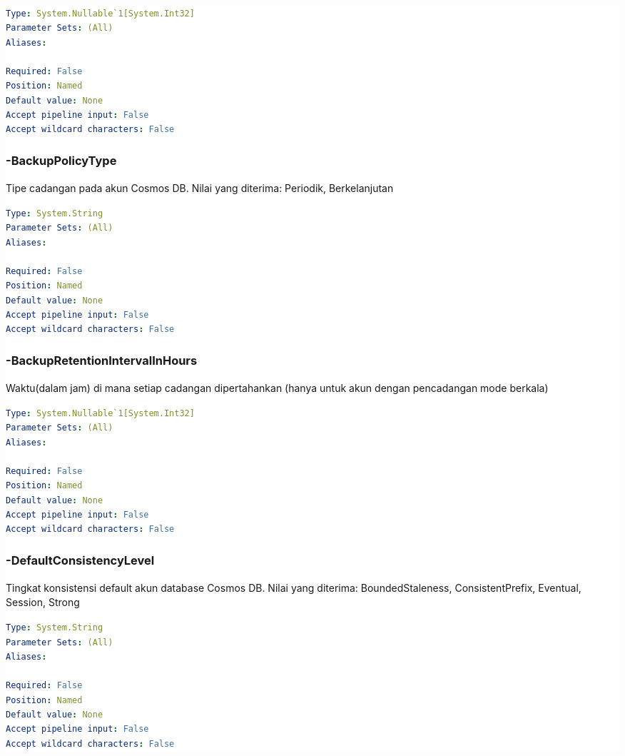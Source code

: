 ```yaml
Type: System.Nullable`1[System.Int32]
Parameter Sets: (All)
Aliases:

Required: False
Position: Named
Default value: None
Accept pipeline input: False
Accept wildcard characters: False
```

### -BackupPolicyType
Tipe cadangan pada akun Cosmos DB. Nilai yang diterima: Periodik, Berkelanjutan

```yaml
Type: System.String
Parameter Sets: (All)
Aliases:

Required: False
Position: Named
Default value: None
Accept pipeline input: False
Accept wildcard characters: False
```

### -BackupRetentionIntervalInHours
Waktu(dalam jam) di mana setiap cadangan dipertahankan (hanya untuk akun dengan pencadangan mode berkala)

```yaml
Type: System.Nullable`1[System.Int32]
Parameter Sets: (All)
Aliases:

Required: False
Position: Named
Default value: None
Accept pipeline input: False
Accept wildcard characters: False
```

### -DefaultConsistencyLevel
Tingkat konsistensi default akun database Cosmos DB.
Nilai yang diterima: BoundedStaleness, ConsistentPrefix, Eventual, Session, Strong

```yaml
Type: System.String
Parameter Sets: (All)
Aliases:

Required: False
Position: Named
Default value: None
Accept pipeline input: False
Accept wildcard characters: False
```
